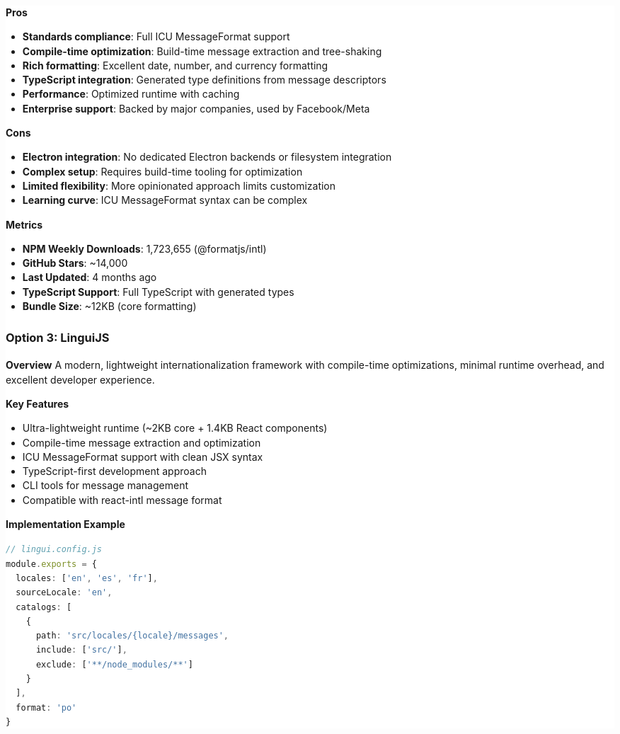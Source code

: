 **Pros**

- **Standards compliance**: Full ICU MessageFormat support
- **Compile-time optimization**: Build-time message extraction and tree-shaking
- **Rich formatting**: Excellent date, number, and currency formatting
- **TypeScript integration**: Generated type definitions from message descriptors
- **Performance**: Optimized runtime with caching
- **Enterprise support**: Backed by major companies, used by Facebook/Meta

**Cons**

- **Electron integration**: No dedicated Electron backends or filesystem integration
- **Complex setup**: Requires build-time tooling for optimization
- **Limited flexibility**: More opinionated approach limits customization
- **Learning curve**: ICU MessageFormat syntax can be complex

**Metrics**

- **NPM Weekly Downloads**: 1,723,655 (@formatjs/intl)
- **GitHub Stars**: ~14,000
- **Last Updated**: 4 months ago
- **TypeScript Support**: Full TypeScript with generated types
- **Bundle Size**: ~12KB (core formatting)

### Option 3: LinguiJS

**Overview**
A modern, lightweight internationalization framework with compile-time optimizations, minimal runtime overhead, and excellent developer experience.

**Key Features**

- Ultra-lightweight runtime (~2KB core + 1.4KB React components)
- Compile-time message extraction and optimization
- ICU MessageFormat support with clean JSX syntax
- TypeScript-first development approach
- CLI tools for message management
- Compatible with react-intl message format

**Implementation Example**

```typescript
// lingui.config.js
module.exports = {
  locales: ['en', 'es', 'fr'],
  sourceLocale: 'en',
  catalogs: [
    {
      path: 'src/locales/{locale}/messages',
      include: ['src/'],
      exclude: ['**/node_modules/**']
    }
  ],
  format: 'po'
}
```
